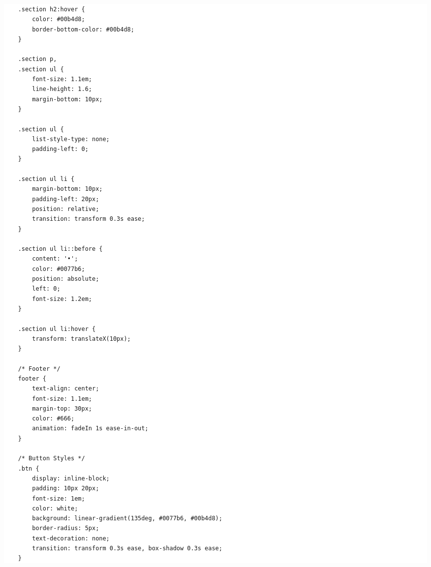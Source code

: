         .section h2:hover {
            color: #00b4d8;
            border-bottom-color: #00b4d8;
        }

        .section p,
        .section ul {
            font-size: 1.1em;
            line-height: 1.6;
            margin-bottom: 10px;
        }

        .section ul {
            list-style-type: none;
            padding-left: 0;
        }

        .section ul li {
            margin-bottom: 10px;
            padding-left: 20px;
            position: relative;
            transition: transform 0.3s ease;
        }

        .section ul li::before {
            content: '•';
            color: #0077b6;
            position: absolute;
            left: 0;
            font-size: 1.2em;
        }

        .section ul li:hover {
            transform: translateX(10px);
        }

        /* Footer */
        footer {
            text-align: center;
            font-size: 1.1em;
            margin-top: 30px;
            color: #666;
            animation: fadeIn 1s ease-in-out;
        }

        /* Button Styles */
        .btn {
            display: inline-block;
            padding: 10px 20px;
            font-size: 1em;
            color: white;
            background: linear-gradient(135deg, #0077b6, #00b4d8);
            border-radius: 5px;
            text-decoration: none;
            transition: transform 0.3s ease, box-shadow 0.3s ease;
        }
